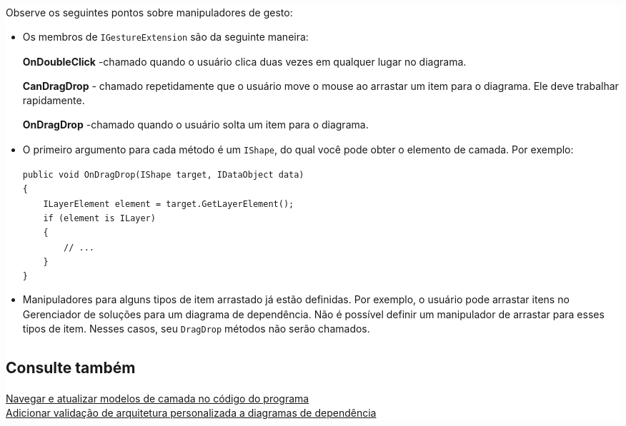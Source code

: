  Observe os seguintes pontos sobre manipuladores de gesto:  
  
-   Os membros de `IGestureExtension` são da seguinte maneira:  
  
     **OnDoubleClick** -chamado quando o usuário clica duas vezes em qualquer lugar no diagrama.  
  
     **CanDragDrop** - chamado repetidamente que o usuário move o mouse ao arrastar um item para o diagrama. Ele deve trabalhar rapidamente.  
  
     **OnDragDrop** -chamado quando o usuário solta um item para o diagrama.  
  
-   O primeiro argumento para cada método é um `IShape`, do qual você pode obter o elemento de camada. Por exemplo:  
  
    ```  
    public void OnDragDrop(IShape target, IDataObject data)  
    {  
        ILayerElement element = target.GetLayerElement();  
        if (element is ILayer)  
        {  
            // ...  
        }  
    }  
    ```  
  
-   Manipuladores para alguns tipos de item arrastado já estão definidas. Por exemplo, o usuário pode arrastar itens no Gerenciador de soluções para um diagrama de dependência. Não é possível definir um manipulador de arrastar para esses tipos de item. Nesses casos, seu `DragDrop` métodos não serão chamados.  
  
  
## <a name="see-also"></a>Consulte também  
 [Navegar e atualizar modelos de camada no código do programa](../modeling/navigate-and-update-layer-models-in-program-code.md)   
 [Adicionar validação de arquitetura personalizada a diagramas de dependência](../modeling/add-custom-architecture-validation-to-layer-diagrams.md)   
